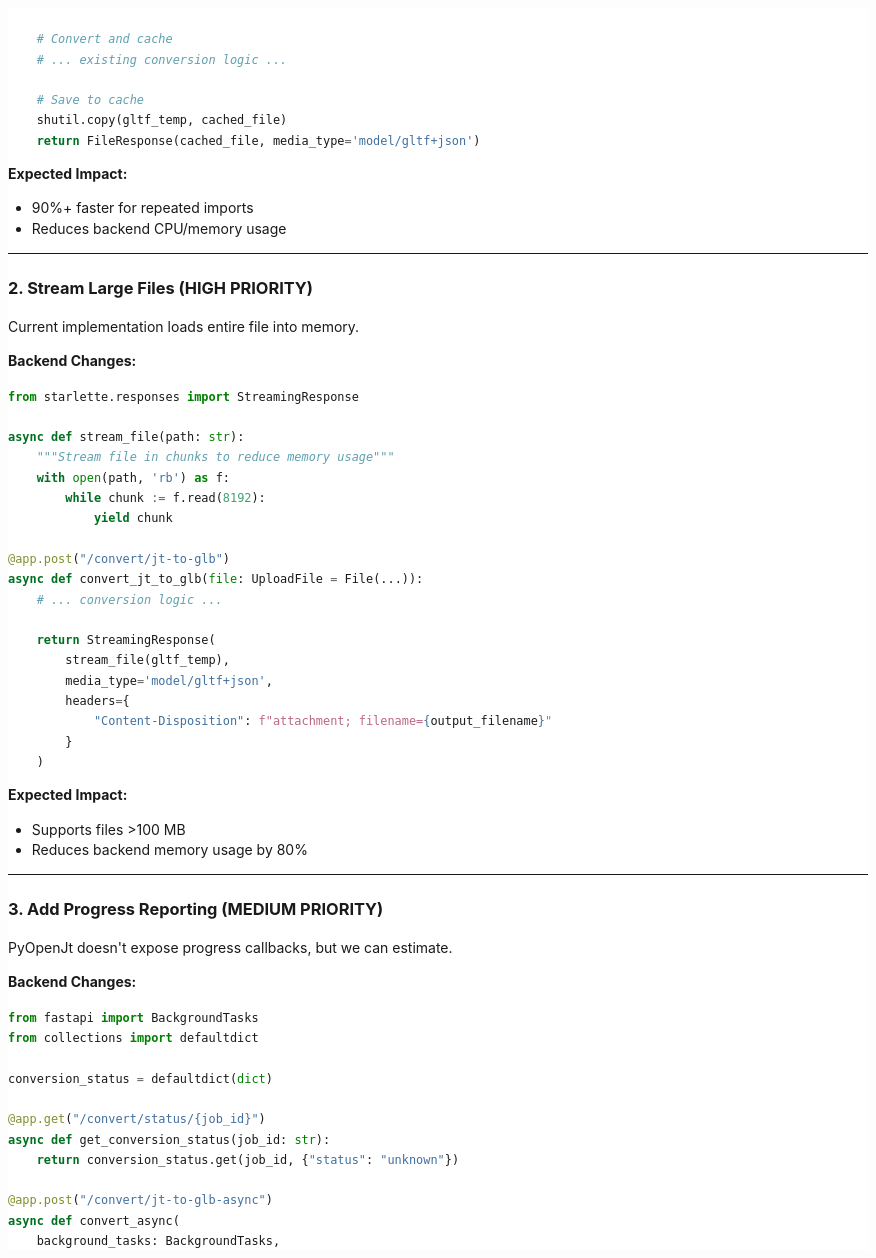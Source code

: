```python

    # Convert and cache
    # ... existing conversion logic ...

    # Save to cache
    shutil.copy(gltf_temp, cached_file)
    return FileResponse(cached_file, media_type='model/gltf+json')
```

**Expected Impact:**
- 90%+ faster for repeated imports
- Reduces backend CPU/memory usage

---

### 2. **Stream Large Files** (HIGH PRIORITY)

Current implementation loads entire file into memory.

**Backend Changes:**
```python
from starlette.responses import StreamingResponse

async def stream_file(path: str):
    """Stream file in chunks to reduce memory usage"""
    with open(path, 'rb') as f:
        while chunk := f.read(8192):
            yield chunk

@app.post("/convert/jt-to-glb")
async def convert_jt_to_glb(file: UploadFile = File(...)):
    # ... conversion logic ...

    return StreamingResponse(
        stream_file(gltf_temp),
        media_type='model/gltf+json',
        headers={
            "Content-Disposition": f"attachment; filename={output_filename}"
        }
    )
```

**Expected Impact:**
- Supports files >100 MB
- Reduces backend memory usage by 80%

---

### 3. **Add Progress Reporting** (MEDIUM PRIORITY)

PyOpenJt doesn't expose progress callbacks, but we can estimate.

**Backend Changes:**
```python
from fastapi import BackgroundTasks
from collections import defaultdict

conversion_status = defaultdict(dict)

@app.get("/convert/status/{job_id}")
async def get_conversion_status(job_id: str):
    return conversion_status.get(job_id, {"status": "unknown"})

@app.post("/convert/jt-to-glb-async")
async def convert_async(
    background_tasks: BackgroundTasks,
```